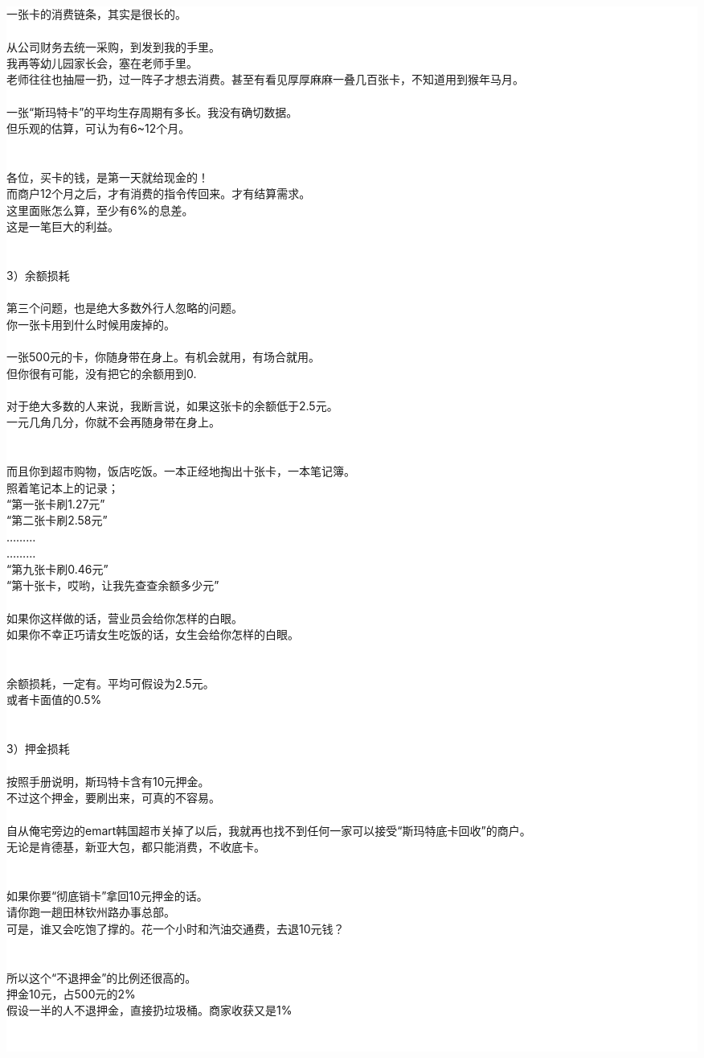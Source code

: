 一张卡的消费链条，其实是很长的。<br />
&nbsp;<br />
从公司财务去统一采购，到发到我的手里。<br />
我再等幼儿园家长会，塞在老师手里。<br />
老师往往也抽屉一扔，过一阵子才想去消费。甚至有看见厚厚麻麻一叠几百张卡，不知道用到猴年马月。<br />
&nbsp;<br />
一张&ldquo;斯玛特卡&rdquo;的平均生存周期有多长。我没有确切数据。<br />
但乐观的估算，可认为有6~12个月。<br />
&nbsp;<br />
&nbsp;<br />
各位，买卡的钱，是第一天就给现金的！<br />
而商户12个月之后，才有消费的指令传回来。才有结算需求。<br />
这里面账怎么算，至少有6%的息差。<br />
这是一笔巨大的利益。<br />
&nbsp;<br />
&nbsp;<br />
3）余额损耗<br />
&nbsp;<br />
第三个问题，也是绝大多数外行人忽略的问题。<br />
你一张卡用到什么时候用废掉的。<br />
&nbsp;<br />
一张500元的卡，你随身带在身上。有机会就用，有场合就用。<br />
但你很有可能，没有把它的余额用到0.<br />
&nbsp;<br />
对于绝大多数的人来说，我断言说，如果这张卡的余额低于2.5元。<br />
一元几角几分，你就不会再随身带在身上。<br />
&nbsp;<br />
&nbsp;<br />
而且你到超市购物，饭店吃饭。一本正经地掏出十张卡，一本笔记簿。<br />
照着笔记本上的记录；<br />
&ldquo;第一张卡刷1.27元&rdquo;<br />
&ldquo;第二张卡刷2.58元&rdquo;<br />
&hellip;&hellip;&hellip;<br />
&hellip;&hellip;&hellip;<br />
&ldquo;第九张卡刷0.46元&rdquo;<br />
&ldquo;第十张卡，哎哟，让我先查查余额多少元&rdquo;<br />
&nbsp;<br />
如果你这样做的话，营业员会给你怎样的白眼。<br />
如果你不幸正巧请女生吃饭的话，女生会给你怎样的白眼。<br />
&nbsp;<br />
&nbsp;<br />
余额损耗，一定有。平均可假设为2.5元。<br />
或者卡面值的0.5%<br />
&nbsp;<br />
&nbsp;<br />
3）押金损耗<br />
&nbsp;<br />
按照手册说明，斯玛特卡含有10元押金。<br />
不过这个押金，要刷出来，可真的不容易。<br />
&nbsp;<br />
自从俺宅旁边的emart韩国超市关掉了以后，我就再也找不到任何一家可以接受&ldquo;斯玛特底卡回收&rdquo;的商户。<br />
无论是肯德基，新亚大包，都只能消费，不收底卡。<br />
&nbsp;<br />
&nbsp;<br />
如果你要&ldquo;彻底销卡&rdquo;拿回10元押金的话。<br />
请你跑一趟田林钦州路办事总部。<br />
可是，谁又会吃饱了撑的。花一个小时和汽油交通费，去退10元钱？<br />
&nbsp;<br />
&nbsp;<br />
所以这个&ldquo;不退押金&rdquo;的比例还很高的。<br />
押金10元，占500元的2%<br />
假设一半的人不退押金，直接扔垃圾桶。商家收获又是1%<br />
&nbsp;<br />
&nbsp;<br />